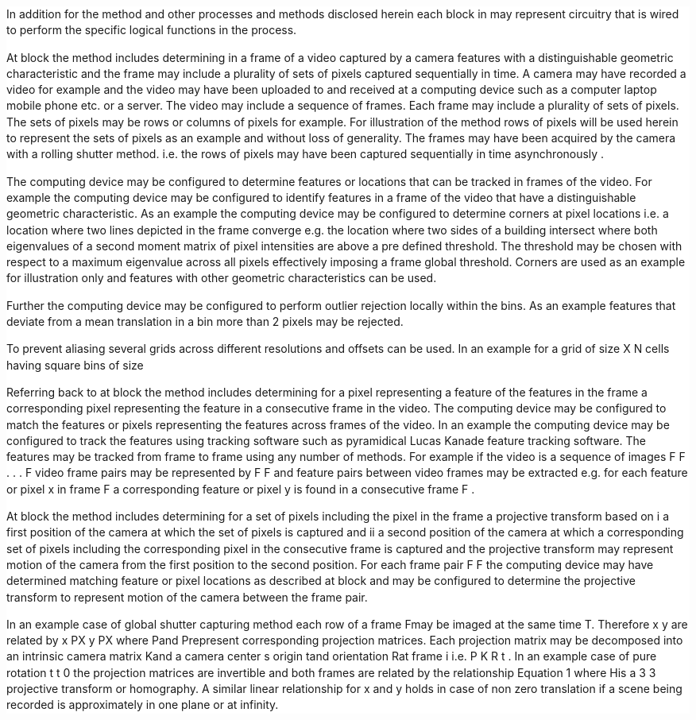 In addition for the method and other processes and methods disclosed herein each block in may represent circuitry that is wired to perform the specific logical functions in the process.

At block the method includes determining in a frame of a video captured by a camera features with a distinguishable geometric characteristic and the frame may include a plurality of sets of pixels captured sequentially in time. A camera may have recorded a video for example and the video may have been uploaded to and received at a computing device such as a computer laptop mobile phone etc. or a server. The video may include a sequence of frames. Each frame may include a plurality of sets of pixels. The sets of pixels may be rows or columns of pixels for example. For illustration of the method rows of pixels will be used herein to represent the sets of pixels as an example and without loss of generality. The frames may have been acquired by the camera with a rolling shutter method. i.e. the rows of pixels may have been captured sequentially in time asynchronously .

The computing device may be configured to determine features or locations that can be tracked in frames of the video. For example the computing device may be configured to identify features in a frame of the video that have a distinguishable geometric characteristic. As an example the computing device may be configured to determine corners at pixel locations i.e. a location where two lines depicted in the frame converge e.g. the location where two sides of a building intersect where both eigenvalues of a second moment matrix of pixel intensities are above a pre defined threshold. The threshold may be chosen with respect to a maximum eigenvalue across all pixels effectively imposing a frame global threshold. Corners are used as an example for illustration only and features with other geometric characteristics can be used.

Further the computing device may be configured to perform outlier rejection locally within the bins. As an example features that deviate from a mean translation in a bin more than 2 pixels may be rejected.

To prevent aliasing several grids across different resolutions and offsets can be used. In an example for a grid of size X N cells having square bins of size

Referring back to at block the method includes determining for a pixel representing a feature of the features in the frame a corresponding pixel representing the feature in a consecutive frame in the video. The computing device may be configured to match the features or pixels representing the features across frames of the video. In an example the computing device may be configured to track the features using tracking software such as pyramidical Lucas Kanade feature tracking software. The features may be tracked from frame to frame using any number of methods. For example if the video is a sequence of images F F . . . F video frame pairs may be represented by F F and feature pairs between video frames may be extracted e.g. for each feature or pixel x in frame F a corresponding feature or pixel y is found in a consecutive frame F .

At block the method includes determining for a set of pixels including the pixel in the frame a projective transform based on i a first position of the camera at which the set of pixels is captured and ii a second position of the camera at which a corresponding set of pixels including the corresponding pixel in the consecutive frame is captured and the projective transform may represent motion of the camera from the first position to the second position. For each frame pair F F the computing device may have determined matching feature or pixel locations as described at block and may be configured to determine the projective transform to represent motion of the camera between the frame pair.

In an example case of global shutter capturing method each row of a frame Fmay be imaged at the same time T. Therefore x y are related by x PX y PX where Pand Prepresent corresponding projection matrices. Each projection matrix may be decomposed into an intrinsic camera matrix Kand a camera center s origin tand orientation Rat frame i i.e. P K R t . In an example case of pure rotation t t 0 the projection matrices are invertible and both frames are related by the relationship Equation 1 where His a 3 3 projective transform or homography. A similar linear relationship for x and y holds in case of non zero translation if a scene being recorded is approximately in one plane or at infinity.
